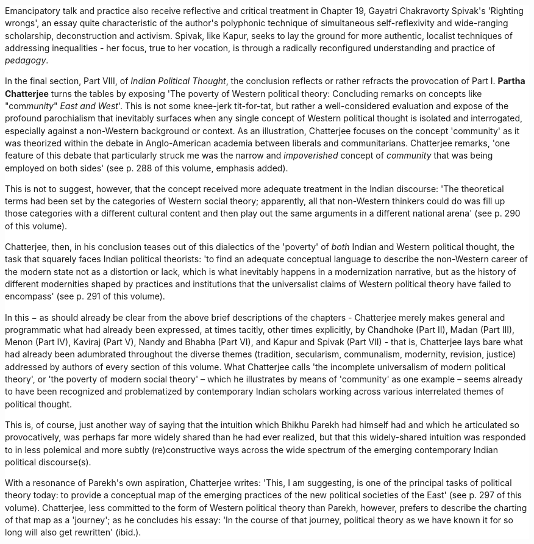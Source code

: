Emancipatory talk and practice also receive reflective and critical treatment in Chapter 19, Gayatri Chakravorty Spivak's 'Righting wrongs', an essay quite characteristic of the author's polyphonic technique of simultaneous self-reflexivity and wide-ranging scholarship, deconstruction and activism. Spivak, like Kapur, seeks to lay the ground for more authentic, localist techniques of addressing inequalities - her focus, true to her vocation, is through a radically reconfigured understanding and practice of *pedagogy*.

In the final section, Part VIII, of *Indian Political Thought*, the conclusion reflects or rather refracts the provocation of Part I. **Partha Chatterjee** turns the tables by exposing 'The poverty of Western political theory: Concluding remarks on concepts like "com*munity*" *East and West*'. This is not some knee-jerk tit-for-tat, but rather a well-considered evaluation and expose of the profound parochialism that inevitably surfaces when any single concept of Western political thought is isolated and interrogated, especially against a non-Western background or context. As an illustration, Chatterjee focuses on the concept 'community' as it was theorized within the debate in Anglo-American academia between liberals and communitarians. Chatterjee remarks, 'one feature of this debate that particularly struck me was the narrow and *impoverished* concept of *community* that was being employed on both sides' (see p. 288 of this volume, emphasis added).

This is not to suggest, however, that the concept received more adequate treatment in the Indian discourse: 'The theoretical terms had been set by the categories of Western social theory; apparently, all that non-Western thinkers could do was fill up those categories with a different cultural content and then play out the same arguments in a different national arena' (see p. 290 of this volume).

Chatterjee, then, in his conclusion teases out of this dialectics of the 'poverty' of *both* Indian and Western political thought, the task that squarely faces Indian political theorists: 'to find an adequate conceptual language to describe the non-Western career of the modern state not as a distortion or lack, which is what inevitably happens in a modernization narrative, but as the history of different modernities shaped by practices and institutions that the universalist claims of Western political theory have failed to encompass' (see p. 291 of this volume).

In this  $-$  as should already be clear from the above brief descriptions of the chapters - Chatterjee merely makes general and programmatic what had already been expressed, at times tacitly, other times explicitly, by Chandhoke (Part II), Madan (Part III), Menon (Part IV), Kaviraj (Part V), Nandy and Bhabha (Part VI), and Kapur and Spivak (Part VII) - that is, Chatterjee lays bare what had already been adumbrated throughout the diverse themes (tradition, secularism, communalism, modernity, revision, justice) addressed by authors of every section of this volume. What Chatterjee calls 'the incomplete universalism of modern political theory', or 'the poverty of modern social theory' – which he illustrates by means of 'community' as one example – seems already to have been recognized and problematized by contemporary Indian scholars working across various interrelated themes of political thought.

This is, of course, just another way of saying that the intuition which Bhikhu Parekh had himself had and which he articulated so provocatively, was perhaps far more widely shared than he had ever realized, but that this widely-shared intuition was responded to in less polemical and more subtly (re)constructive ways across the wide spectrum of the emerging contemporary Indian political discourse(s).

With a resonance of Parekh's own aspiration, Chatterjee writes: 'This, I am suggesting, is one of the principal tasks of political theory today: to provide a conceptual map of the emerging practices of the new political societies of the East' (see p. 297 of this volume). Chatterjee, less committed to the form of Western political theory than Parekh, however, prefers to describe the charting of that map as a 'journey'; as he concludes his essay: 'In the course of that journey, political theory as we have known it for so long will also get rewritten' (ibid.).
